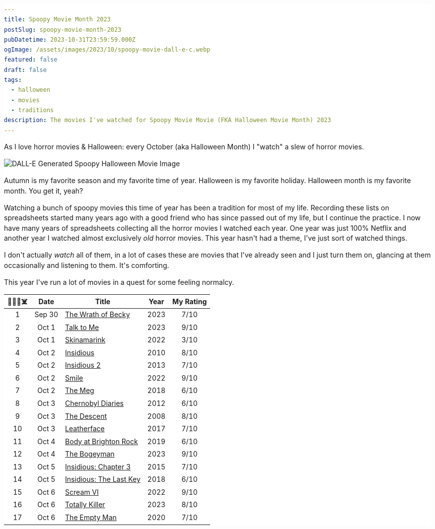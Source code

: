 ```yaml
---
title: Spoopy Movie Month 2023
postSlug: spoopy-movie-month-2023
pubDatetime: 2023-10-31T23:59:59.000Z
ogImage: /assets/images/2023/10/spoopy-movie-dall-e-c.webp
featured: false
draft: false
tags:
  - halloween
  - movies
  - traditions
description: The movies I've watched for Spoopy Movie Movie (FKA Halloween Movie Month) 2023
---
```


As I love horror movies & Halloween: every October (aka Halloween Month) I "watch" a slew of horror movies.

![DALL-E Generated Spoopy Halloween Movie Image](/assets/images/2023/10/spoopy-movie-dall-e-c.webp)

Autumn is my favorite season and my favorite time of year. Halloween is my favorite holiday. Halloween month is my favorite month. You get it, yeah?

Watching a bunch of spoopy movies this time of year has been a tradition for most of my life. Recording these lists on spreadsheets started many years ago with a good friend who has since passed out of my life, but I continue the practice. I now have many years of spreadsheets collecting all the horror movies I watched each year. One year was just 100% Netflix and another year I watched almost exclusively _old_ horror movies. This year hasn't had a theme, I've just sort of watched things.

I don't actually _watch_ all of them, in a lot of cases these are movies that I've already seen and I just turn them on, glancing at them occasionally and listening to them. It's comforting.

This year I've run a lot of movies in a quest for some feeling normalcy.

| 🎃👻🤡☠️ |  Date  | Title                                                                                 | Year | My Rating |
| :------: | :----: | ------------------------------------------------------------------------------------- | :--: | :-------: |
|    1     | Sep 30 | [The Wrath of Becky](https://www.imdb.com/title/tt20916568/)                          | 2023 |   7/10    |
|    2     | Oct 1  | [Talk to Me](https://www.imdb.com/title/tt10638522/)                                  | 2023 |   9/10    |
|    3     | Oct 1  | [Skinamarink](https://www.imdb.com/title/tt21307994/)                                 | 2022 |   3/10    |
|    4     | Oct 2  | [Insidious](https://www.imdb.com/title/tt1591095/)                                    | 2010 |   8/10    |
|    5     | Oct 2  | [Insidious 2](https://www.imdb.com/title/tt2226417/)                                  | 2013 |   7/10    |
|    6     | Oct 2  | [Smile](https://www.imdb.com/title/tt15474916/)                                       | 2022 |   9/10    |
|    7     | Oct 2  | [The Meg](https://www.imdb.com/title/tt4779682/)                                      | 2018 |   6/10    |
|    8     | Oct 3  | [Chernobyl Diaries](https://www.imdb.com/title/tt1991245/)                            | 2012 |   6/10    |
|    9     | Oct 3  | [The Descent](https://www.imdb.com/title/tt0435625/)                                  | 2008 |   8/10    |
|    10    | Oct 3  | [Leatherface](https://www.imdb.com/title/tt2620590/)                                  | 2017 |   7/10    |
|    11    | Oct 4  | [Body at Brighton Rock](https://www.imdb.com/title/tt7942746/)                        | 2019 |   6/10    |
|    12    | Oct 4  | [The Bogeyman](https://www.imdb.com/title/tt3427252/)                                 | 2023 |   9/10    |
|    13    | Oct 5  | [Insidious: Chapter 3](https://www.imdb.com/title/tt3195644/)                         | 2015 |   7/10    |
|    14    | Oct 5  | [Insidious: The Last Key](https://www.imdb.com/title/tt5726086/)                      | 2018 |   6/10    |
|    15    | Oct 6  | [Scream VI](https://www.imdb.com/title/tt17663992/)                                   | 2022 |   9/10    |
|    16    | Oct 6  | [Totally Killer](https://www.imdb.com/title/tt11426232/)                              | 2023 |   8/10    |
|    17    | Oct 6  | [The Empty Man](https://www.imdb.com/title/tt5867314/)                                | 2020 |   7/10    |